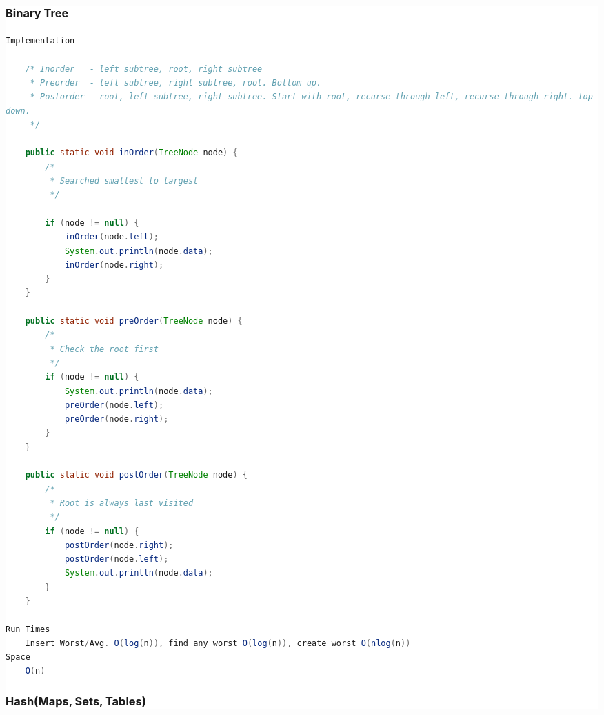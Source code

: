 ### Binary Tree
```java
Implementation 

    /* Inorder   - left subtree, root, right subtree
     * Preorder  - left subtree, right subtree, root. Bottom up.
     * Postorder - root, left subtree, right subtree. Start with root, recurse through left, recurse through right. top down.
     */
     
    public static void inOrder(TreeNode node) {
		/*
		 * Searched smallest to largest
		 */
		
		if (node != null) {
			inOrder(node.left);
			System.out.println(node.data);
			inOrder(node.right);
		}
	}
	
	public static void preOrder(TreeNode node) {
		/*
		 * Check the root first
		 */
		if (node != null) {
			System.out.println(node.data);
			preOrder(node.left);
			preOrder(node.right);
		}
	}
	
	public static void postOrder(TreeNode node) {
		/*
		 * Root is always last visited
		 */
		if (node != null) {
			postOrder(node.right);
			postOrder(node.left);
			System.out.println(node.data);
		}
	}
	
Run Times
    Insert Worst/Avg. O(log(n)), find any worst O(log(n)), create worst O(nlog(n))
Space
	O(n)
```

### Hash(Maps, Sets, Tables)
